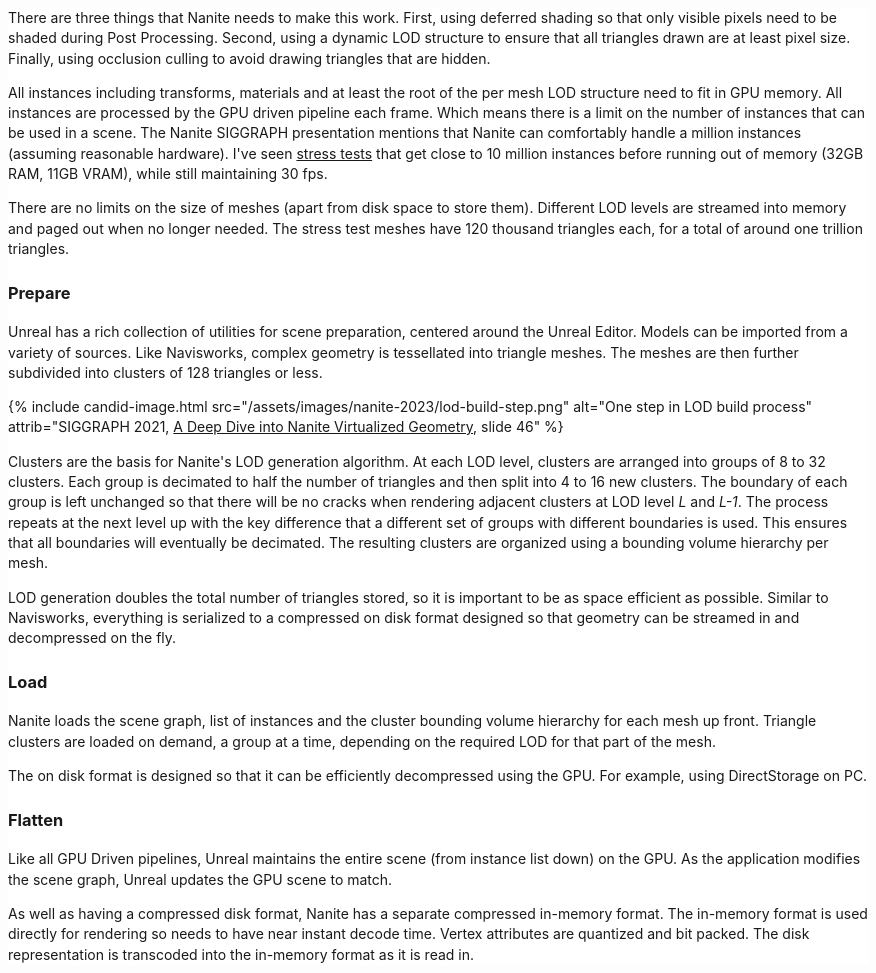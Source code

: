 There are three things that Nanite needs to make this work. First, using deferred shading so that only visible pixels need to be shaded during Post Processing. Second, using a dynamic LOD structure to ensure that all triangles drawn are at least pixel size. Finally, using occlusion culling to avoid drawing triangles that are hidden.

All instances including transforms, materials and at least the root of the per mesh LOD structure need to fit in GPU memory. All instances are processed by the GPU driven pipeline each frame. Which means there is a limit on the number of instances that can be used in a scene. The Nanite SIGGRAPH presentation mentions that Nanite can comfortably handle a million instances (assuming reasonable hardware). I've seen [stress tests](https://youtu.be/v9kynURWW_I) that get close to 10 million instances before running out of memory (32GB RAM, 11GB VRAM), while still maintaining 30 fps.

There are no limits on the size of meshes (apart from disk space to store them). Different LOD levels are streamed into memory and paged out when no longer needed. The stress test meshes have 120 thousand triangles each, for a total of around one trillion triangles. 

### Prepare

Unreal has a rich collection of utilities for scene preparation, centered around the Unreal Editor. Models can be imported from a variety of sources. Like Navisworks, complex geometry is tessellated into triangle meshes. The meshes are then further subdivided into clusters of 128 triangles or less. 

{% include candid-image.html src="/assets/images/nanite-2023/lod-build-step.png" alt="One step in LOD build process" attrib="SIGGRAPH 2021, [A Deep Dive into Nanite Virtualized Geometry](https://advances.realtimerendering.com/s2021/Karis_Nanite_SIGGRAPH_Advances_2021_final.pdf), slide 46" %}

Clusters are the basis for Nanite's LOD generation algorithm. At each LOD level, clusters are arranged into groups of 8 to 32 clusters. Each group is decimated to half the number of triangles and then split into 4 to 16 new clusters. The boundary of each group is left unchanged so that there will be no cracks when rendering adjacent clusters at LOD level *L* and *L-1*. The process repeats at the next level up with the key difference that a different set of groups with different boundaries is used. This ensures that all boundaries will eventually be decimated. The resulting clusters are organized using a bounding volume hierarchy per mesh. 

LOD generation doubles the total number of triangles stored, so it is important to be as space efficient as possible. Similar to Navisworks, everything is serialized to a compressed on disk format designed so that geometry can be streamed in and decompressed on the fly. 

### Load

Nanite loads the scene graph, list of instances and the cluster bounding volume hierarchy for each mesh up front. Triangle clusters are loaded on demand, a group at a time, depending on the required LOD for that part of the mesh.

The on disk format is designed so that it can be efficiently decompressed using the GPU. For example, using DirectStorage on PC.

### Flatten

Like all GPU Driven pipelines, Unreal maintains the entire scene (from instance list down) on the GPU. As the application modifies the scene graph, Unreal updates the GPU scene to match.

As well as having a compressed disk format, Nanite has a separate compressed in-memory format. The in-memory format is used directly for rendering so needs to have near instant decode time. Vertex attributes are quantized and bit packed. The disk representation is transcoded into the in-memory format as it is read in. 
